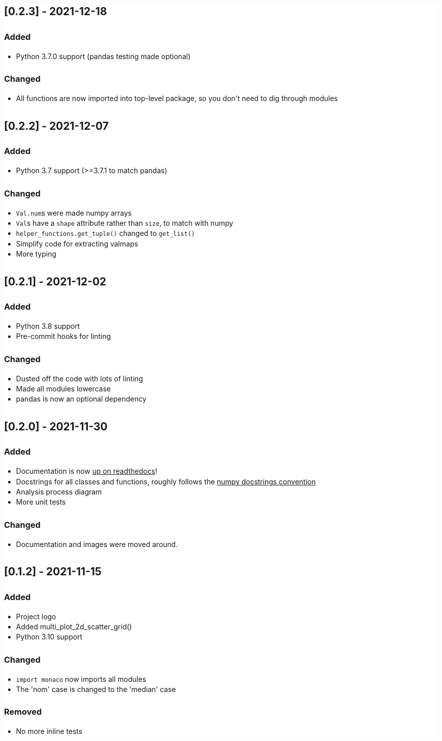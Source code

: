 ## [0.2.3] - 2021-12-18
### Added    
* Python 3.7.0 support (pandas testing made optional)
### Changed    
* All functions are now imported into top-level package, so you don't need to dig through modules

## [0.2.2] - 2021-12-07
### Added    
* Python 3.7 support (>=3.7.1 to match pandas)
### Changed    
* `Val.num`s were made numpy arrays
* `Val`s have a `shape` attribute rather than `size`, to match with numpy
* `helper_functions.get_tuple()` changed to `get_list()`
* Simplify code for extracting valmaps
* More typing

## [0.2.1] - 2021-12-02
### Added    
* Python 3.8 support
* Pre-commit hooks for linting
### Changed    
* Dusted off the code with lots of linting
* Made all modules lowercase
* pandas is now an optional dependency

## [0.2.0] - 2021-11-30
### Added    
* Documentation is now [up on readthedocs](https://monaco.readthedocs.io/en/latest/)!
* Docstrings for all classes and functions, roughly follows the [numpy docstrings convention](https://numpydoc.readthedocs.io/en/latest/format.html)
* Analysis process diagram
* More unit tests
### Changed    
* Documentation and images were moved around.

## [0.1.2] - 2021-11-15
### Added    
* Project logo
* Added multi_plot_2d_scatter_grid()
* Python 3.10 support
### Changed
* `import monaco` now imports all modules
* The 'nom' case is changed to the 'median' case
### Removed    
* No more inline tests
